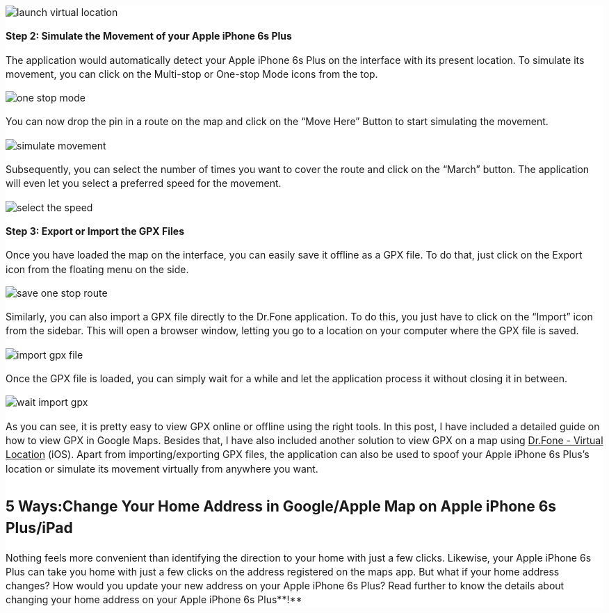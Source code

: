 <iframe width="100%" height="450" src="https://www.youtube.com/embed/FfhgWxnARqo" frameborder="0" allowfullscreen=""></iframe>

![launch virtual location](https://images.wondershare.com/drfone/guide/virtual-location-01.png)

**Step 2: Simulate the Movement of your Apple iPhone 6s Plus**

The application would automatically detect your Apple iPhone 6s Plus on the interface with its present location. To simulate its movement, you can click on the Multi-stop or One-stop Mode icons from the top.

![one stop mode](https://images.wondershare.com/drfone/guide/virtual-location-08.png)

You can now drop the pin in a route on the map and click on the “Move Here” Button to start simulating the movement.

![simulate movement](https://images.wondershare.com/drfone/guide/virtual-location-11.png)

Subsequently, you can select the number of times you want to cover the route and click on the “March” button. The application will even let you select a preferred speed for the movement.

![select the speed](https://images.wondershare.com/drfone/guide/virtual-location-12.png)

**Step 3: Export or Import the GPX Files**

Once you have loaded the map on the interface, you can easily save it offline as a GPX file. To do that, just click on the Export icon from the floating menu on the side.

![save one stop route](https://images.wondershare.com/drfone/guide/save-one-stop-route.png)

Similarly, you can also import a GPX file directly to the Dr.Fone application. To do this, you just have to click on the “Import” icon from the sidebar. This will open a browser window, letting you go to a location on your computer where the GPX file is saved.

![import gpx file](https://images.wondershare.com/drfone/guide/import-gpx.png)

Once the GPX file is loaded, you can simply wait for a while and let the application process it without closing it in between.

![wait import gpx](https://images.wondershare.com/drfone/guide/wait-import-gpx.png)

As you can see, it is pretty easy to view GPX online or offline using the right tools. In this post, I have included a detailed guide on how to view GPX in Google Maps. Besides that, I have also included another solution to view GPX on a map using [Dr.Fone - Virtual Location](https://tools.techidaily.com/wondershare/drfone/virtual-location-changer/) (iOS). Apart from importing/exporting GPX files, the application can also be used to spoof your Apple iPhone 6s Plus’s location or simulate its movement virtually from anywhere you want.





## 5 Ways:Change Your Home Address in Google/Apple Map on Apple iPhone 6s Plus/iPad

Nothing feels more convenient than identifying the direction to your home with just a few clicks. Likewise, your Apple iPhone 6s Plus can take you home with just a few clicks on the address registered on the maps app. But what if your home address changes? How would you update your new address on your Apple iPhone 6s Plus? Read further to know the details about changing your home address on your Apple iPhone 6s Plus**!**
